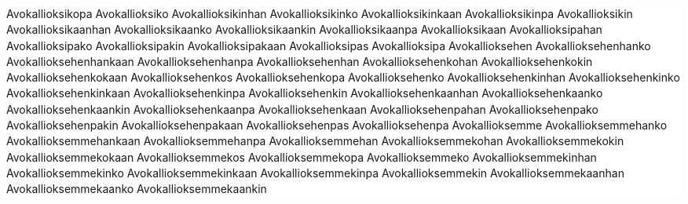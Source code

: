 Avokallioksikopa
Avokallioksiko
Avokallioksikinhan
Avokallioksikinko
Avokallioksikinkaan
Avokallioksikinpa
Avokallioksikin
Avokallioksikaanhan
Avokallioksikaanko
Avokallioksikaankin
Avokallioksikaanpa
Avokallioksikaan
Avokallioksipahan
Avokallioksipako
Avokallioksipakin
Avokallioksipakaan
Avokallioksipas
Avokallioksipa
Avokallioksehen
Avokallioksehenhanko
Avokallioksehenhankaan
Avokallioksehenhanpa
Avokallioksehenhan
Avokallioksehenkohan
Avokallioksehenkokin
Avokallioksehenkokaan
Avokallioksehenkos
Avokallioksehenkopa
Avokallioksehenko
Avokallioksehenkinhan
Avokallioksehenkinko
Avokallioksehenkinkaan
Avokallioksehenkinpa
Avokallioksehenkin
Avokallioksehenkaanhan
Avokallioksehenkaanko
Avokallioksehenkaankin
Avokallioksehenkaanpa
Avokallioksehenkaan
Avokallioksehenpahan
Avokallioksehenpako
Avokallioksehenpakin
Avokallioksehenpakaan
Avokallioksehenpas
Avokallioksehenpa
Avokallioksemme
Avokallioksemmehanko
Avokallioksemmehankaan
Avokallioksemmehanpa
Avokallioksemmehan
Avokallioksemmekohan
Avokallioksemmekokin
Avokallioksemmekokaan
Avokallioksemmekos
Avokallioksemmekopa
Avokallioksemmeko
Avokallioksemmekinhan
Avokallioksemmekinko
Avokallioksemmekinkaan
Avokallioksemmekinpa
Avokallioksemmekin
Avokallioksemmekaanhan
Avokallioksemmekaanko
Avokallioksemmekaankin